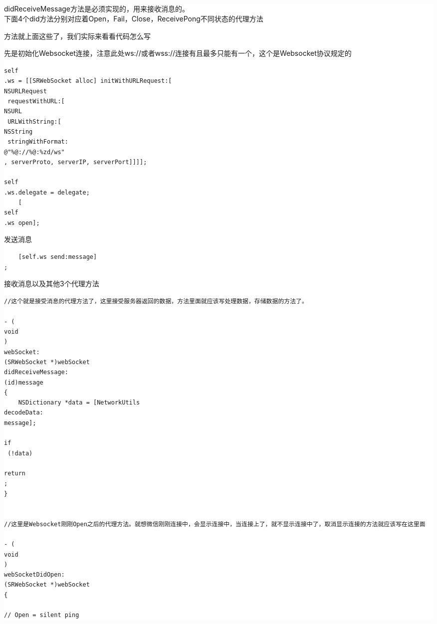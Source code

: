 didReceiveMessage方法是必须实现的，用来接收消息的。  
下面4个did方法分别对应着Open，Fail，Close，ReceivePong不同状态的代理方法

方法就上面这些了，我们实际来看看代码怎么写

先是初始化Websocket连接，注意此处ws://或者wss://连接有且最多只能有一个，这个是Websocket协议规定的

```
self
.ws = [[SRWebSocket alloc] initWithURLRequest:[
NSURLRequest
 requestWithURL:[
NSURL
 URLWithString:[
NSString
 stringWithFormat:
@"%@://%@:%zd/ws"
, serverProto, serverIP, serverPort]]]];
    
self
.ws.delegate = delegate;
    [
self
.ws open];
```

发送消息

```
    [self.ws send:message]
;
```

接收消息以及其他3个代理方法

```
//这个就是接受消息的代理方法了，这里接受服务器返回的数据，方法里面就应该写处理数据，存储数据的方法了。

- (
void
)
webSocket:
(SRWebSocket *)webSocket 
didReceiveMessage:
(id)message
{
    NSDictionary *data = [NetworkUtils 
decodeData:
message];
    
if
 (!data)
        
return
;
}


//这里是Websocket刚刚Open之后的代理方法。就想微信刚刚连接中，会显示连接中，当连接上了，就不显示连接中了，取消显示连接的方法就应该写在这里面

- (
void
)
webSocketDidOpen:
(SRWebSocket *)webSocket
{
    
// Open = silent ping
```